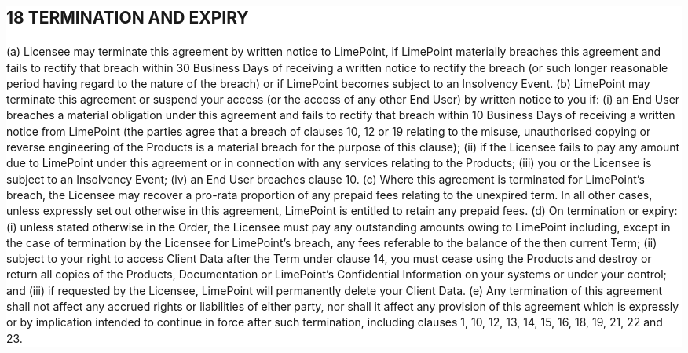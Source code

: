 ## 18 TERMINATION AND EXPIRY

(a) Licensee may terminate this agreement by written notice to
LimePoint, if LimePoint materially breaches this agreement
and fails to rectify that breach within 30 Business Days of
receiving a written notice to rectify the breach (or such
longer reasonable period having regard to the nature of the
breach) or if LimePoint becomes subject to an Insolvency
Event.
(b) LimePoint may terminate this agreement or suspend your
access (or the access of any other End User) by written
notice to you if:
(i) an End User breaches a material obligation under
this agreement and fails to rectify that breach
within 10 Business Days of receiving a written
notice from LimePoint (the parties agree that a
breach of clauses 10, 12 or 19 relating to the
misuse, unauthorised copying or reverse
engineering of the Products is a material breach for
the purpose of this clause);
(ii) if the Licensee fails to pay any amount due to
LimePoint under this agreement or in connection
with any services relating to the Products;
(iii) you or the Licensee is subject to an Insolvency
Event;
(iv) an End User breaches clause 10.
(c) Where this agreement is terminated for LimePoint’s breach,
the Licensee may recover a pro-rata proportion of any
prepaid fees relating to the unexpired term. In all other
cases, unless expressly set out otherwise in this agreement,
LimePoint is entitled to retain any prepaid fees.
(d) On termination or expiry:
(i) unless stated otherwise in the Order, the Licensee
must pay any outstanding amounts owing to
LimePoint including, except in the case of
termination by the Licensee for LimePoint’s breach,
any fees referable to the balance of the then
current Term;
(ii) subject to your right to access Client Data after the
Term under clause 14, you must cease using the
Products and destroy or return all copies of the
Products, Documentation or LimePoint’s
Confidential Information on your systems or under
your control; and
(iii) if requested by the Licensee, LimePoint will
permanently delete your Client Data.
(e) Any termination of this agreement shall not affect any
accrued rights or liabilities of either party, nor shall it affect
any provision of this agreement which is expressly or by
implication intended to continue in force after such
termination, including clauses 1, 10, 12, 13, 14, 15, 16, 18,
19, 21, 22 and 23.
